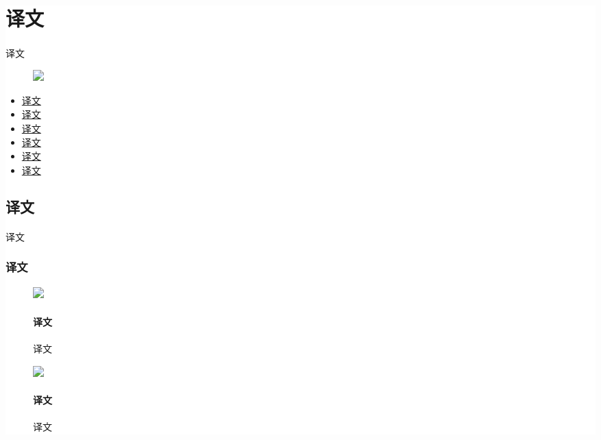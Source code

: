 <div class="article__intro">

[en]: <> (Image lists)
# 译文

[en]: <> (Image lists display a collection of images in an organized grid.)
译文

<figure>

![]({assets_path}/components/image-lists/hero-gridlist.png)

</figure>

<nav>

[en]: <> (Usage)
[en]: <> (Anatomy)
[en]: <> (Behavior)
[en]: <> (Types)
[en]: <> (Theming)
[en]: <> (Specs)
* [译文](#usage)
* [译文](#anatomy)
* [译文](#behavior)
* [译文](#types)
* [译文](#theming)
* [译文](#specs)

</nav>

</div><div class="article__body">

[en]: <> (Usage)
<h2 id="usage">译文</h2>

[en]: <> (Image lists represent a collection of items in a repeated pattern. They help improve the visual comprehension of the content they hold.)
译文

[en]: <> (Principles)
### 译文

<div class="mdui-row-sm-3"><div class="mdui-col">

<figure>

![]({assets_path}/components/image-lists/gridlist-illos-01.png)

<figcaption>

[en]: <> (Visual)
#### 译文

[en]: <> (Image lists allow users to scan content based on images.)
译文

</figcaption></figure>

</div><div class="mdui-col">

<figure>

![]({assets_path}/components/image-lists/gridlist-illos-03.png)

<figcaption>

[en]: <> (Comparable)
#### 译文

[en]: <> (Image lists allow users to easily compare items within a collection.)
译文

</figcaption></figure>


[en]: <> (Integrated)
[en]: <> (Image lists are responsively integrated with the surrounding content and layout.)
[en]: <> (*Standard image lists* are best for items of equal importance. They have a uniform container size, ratio, and padding.)
[en]: <> (*Quilted image lists* emphasize certain items over others in a collection. They create hierarchy using varied container sizes and ratios.)
[en]: <> (*Woven image lists* facilitate the browsing of peer content. They display content in containers of varying ratios to create a rhythmic layout.)
[en]: <> (*Masonry image lists* facilitate the browsing of uncropped peer content. Container heights are sized based on the image size.)
[en]: <> (Image lists are comprised of containers that are set at a certain aspect ratio. Each item in an image list can display optional text and iconography below or above the image container.)
[en]: <> (*Image container*<br>The image container displays an image list item’s image or illustration.)
[en]: <> (*Text labels \(optional\)*<br>Text labels display one line of text related to an image list item.)
[en]: <> (*Actionable iconography \(optional\)*<br>Actionable iconography can represent related actions.)
[en]: <> (*Text protection \(optional\)*<br>Text protection is a semi-opaque scrim placed in front of imagery to keep text above it legible.)
[en]: <> (*Image list item*<br>Image list items represent individual items in an image list.)
[en]: <> (Padding)
[en]: <> (Padding can vary between images in an image list. The following padding values are recommended: 1, 2, 4, 8, 16, 20, 24, 32 dp.)
[en]: <> (Actions)
[en]: <> (Image lists items may be tapped, dragged, filtered, or sorted.)
[en]: <> (Tapping an image list item displays more detail about that item.)
[en]: <> (Image list content can be filtered or sorted by date, file size, alphabetical order, or other parameters.)
[en]: <> (You can drag an image list item to reorder it, but this interaction should be disabled if images are sorted or filtered.)
[en]: <> (Don’t allow swipe gestures on individual image list items. Image lists should be perceived as a group.)
[en]: <> (Layout grid)
[en]: <> (Defined layout)
[en]: <> (Image list column structures don’t need to align to the layout grid. Only the perimeter of the image list itself needs to align to the layout grid.)
[en]: <> (An image list spanning eight columns of the layout grid, with 16dp padding)
[en]: <> (Alignment with other components)
[en]: <> (Image lists can be placed adjacent to other components in the layout grid.)
[en]: <> (An image list spanning three columns of the layout grid, with 8dp padding)
[en]: <> (Responsive)
[en]: <> (Image lists inherit the responsive behavior of the layout grid.)
[en]: <> (Image lists respond to the responsive layout grid.)
[en]: <> (Image lists are fixed to the layout grid.)
[en]: <> (Scrolling)
[en]: <> (Image lists can scroll vertically or horizontally. All items in an image list must scroll together as a collection. Image cropping can be used to indicate scroll direction.)
[en]: <> (Image list items scroll together.)
[en]: <> (Image lists can scroll horizontally.)
[en]: <> (Standard image list)
[en]: <> (Standard image lists are best for items of equal importance. They have a uniform container size, ratio, and padding.)
[en]: <> (Standard image lists can be displayed with or without text labels.)
[en]: <> (image list with images only)
[en]: <> (image list with images and text labels)
[en]: <> (In compact layouts, labels can appear above the image container using an image treatment that provides text protection to ensure legibility.)
[en]: <> (Quilted image list)
[en]: <> (Quilted image lists emphasize certain items over others in a collection. They use varied container sizes and ratios to create hierarchy across images.)
[en]: <> (Quilted image lists shouldn’t display text below the image container, as it disrupts the layout.)
[en]: <> (Woven image list)
[en]: <> (Woven image lists use alternating container ratios to create a rhythmic layout. A woven image list is best for browsing peer content.)
[en]: <> (Masonry image list)
[en]: <> (Masonry image lists use dynamically sized container heights that reflect the aspect ratio of each image. This image list is best used for browsing uncropped peer content.)
[en]: <> (Crane Material Theme)
[en]: <> (This travel app’s image lists have been customized using Material Theming. Areas of customization include color, typography, and shape.)
[en]: <> (Crane’s customized image list)
[en]: <> (Color)
[en]: <> (Crane’s image list text uses custom color.)
[en]: <> (Element       | Category      | Attribute          | Value)
[en]: <> (---------     |----------     |---------           |------)
[en]: <> (Surface       | Surface       | Color<br>Opacity   | #FFFFFF<br>100%)
[en]: <> (Text          | On Surface    | Color<br>Opacity   | #000000<br>87%)
[en]: <> (Typography)
[en]: <> (Crane’s image list text uses custom typography.)
[en]: <> (Element     | Category    | Attribute                          | Value)
[en]: <> (---------   |----------   |---------                           |------)
[en]: <> (Text        | Subtitle 1  | Typeface<br>Font<br>Size<br>Case   | Raleway<br>Medium<br>16<br>Title case)
[en]: <> (Shape)
[en]: <> (Crane’s image lists have custom corner shapes on image containers.)
[en]: <> (Element           | Attribute                                                                          | Value)
[en]: <> (---------         |---------                                                                           |------)
[en]: <> (Image container   | Top left corner<br>Top right corner<br>Bottom right corner<br>Bottom left corner   | Rounded 4dp<br>Rounded 4dp<br>Rounded 4dp<br>Rounded 4dp)
[en]: <> (Owl Material Theme)
[en]: <> (This education app’s image list text has been customized using Material Theming.)
[en]: <> (Owl’s customized image list.)
[en]: <> (Typography)
[en]: <> (Owl’s image list text uses custom typography.)
[en]: <> (Element     | Category    | Attribute                          | Value)
[en]: <> (---------   |----------   |---------                           |------)
[en]: <> (Text        | Subtitle 1  | Typeface<br>Font<br>Size<br>Case   | Rubik<br>Medium<br>16<br>Title case)
[en]: <> (Shrine Material Theme)
[en]: <> (This retail app’s image lists have been customized using Material Theming. Areas of customization include color and typography.)
[en]: <> (Shrine’s customized image list)
[en]: <> (Color)
[en]: <> (Shrine’s image list text uses custom color.)
[en]: <> (Element       | Category      | Attribute          | Value)
[en]: <> (---------     |----------     |---------           |------)
[en]: <> (Surface       | Surface       | Color<br>Opacity   | #FFFBFA<br>100%)
[en]: <> (Text          | On Surface    | Color<br>Opacity   | #442C2E<br>100%)
[en]: <> (Typography)
[en]: <> (Shrine’s image list text uses custom typography.)
[en]: <> (Element     | Category    | Attribute                          | Value)
[en]: <> (---------   |----------   |---------                           |------)
[en]: <> (Text        | Subtitle 1  | Typeface<br>Font<br>Size<br>Case   | Raleway<br>Medium<br>16<br>Title case)
[en]: <> (Standard)
[en]: <> (Quilted)
[en]: <> (Masonry—mobile)
[en]: <> (Masonry—desktop)
[en]: <> (Masonry—tablet)
[en]: <> (Woven)